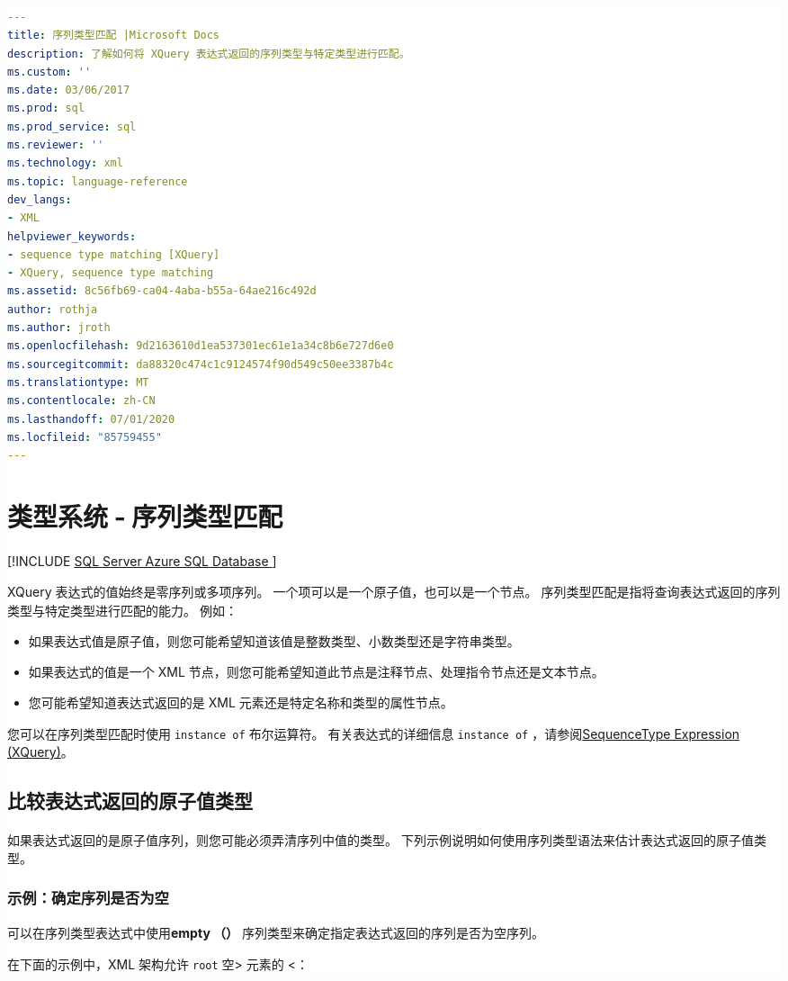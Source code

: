 ```yaml
---
title: 序列类型匹配 |Microsoft Docs
description: 了解如何将 XQuery 表达式返回的序列类型与特定类型进行匹配。
ms.custom: ''
ms.date: 03/06/2017
ms.prod: sql
ms.prod_service: sql
ms.reviewer: ''
ms.technology: xml
ms.topic: language-reference
dev_langs:
- XML
helpviewer_keywords:
- sequence type matching [XQuery]
- XQuery, sequence type matching
ms.assetid: 8c56fb69-ca04-4aba-b55a-64ae216c492d
author: rothja
ms.author: jroth
ms.openlocfilehash: 9d2163610d1ea537301ec61e1a34c8b6e727d6e0
ms.sourcegitcommit: da88320c474c1c9124574f90d549c50ee3387b4c
ms.translationtype: MT
ms.contentlocale: zh-CN
ms.lasthandoff: 07/01/2020
ms.locfileid: "85759455"
---
```

# <a name="type-system---sequence-type-matching"></a>类型系统 - 序列类型匹配
[!INCLUDE [SQL Server Azure SQL Database ](../includes/applies-to-version/sqlserver.md)]

  XQuery 表达式的值始终是零序列或多项序列。 一个项可以是一个原子值，也可以是一个节点。 序列类型匹配是指将查询表达式返回的序列类型与特定类型进行匹配的能力。 例如：  
  
-   如果表达式值是原子值，则您可能希望知道该值是整数类型、小数类型还是字符串类型。  
  
-   如果表达式的值是一个 XML 节点，则您可能希望知道此节点是注释节点、处理指令节点还是文本节点。  
  
-   您可能希望知道表达式返回的是 XML 元素还是特定名称和类型的属性节点。  
  
 您可以在序列类型匹配时使用 `instance of` 布尔运算符。 有关表达式的详细信息 `instance of` ，请参阅[SequenceType Expression &#40;XQuery&#41;](../xquery/sequencetype-expressions-xquery.md)。  
  
## <a name="comparing-the-atomic-value-type-returned-by-an-expression"></a>比较表达式返回的原子值类型  
 如果表达式返回的是原子值序列，则您可能必须弄清序列中值的类型。 下列示例说明如何使用序列类型语法来估计表达式返回的原子值类型。  
  
### <a name="example-determining-whether-a-sequence-is-empty"></a>示例：确定序列是否为空  
 可以在序列类型表达式中使用**empty （）** 序列类型来确定指定表达式返回的序列是否为空序列。  
  
 在下面的示例中，XML 架构允许 `root` 空> 元素的 <：  
  
